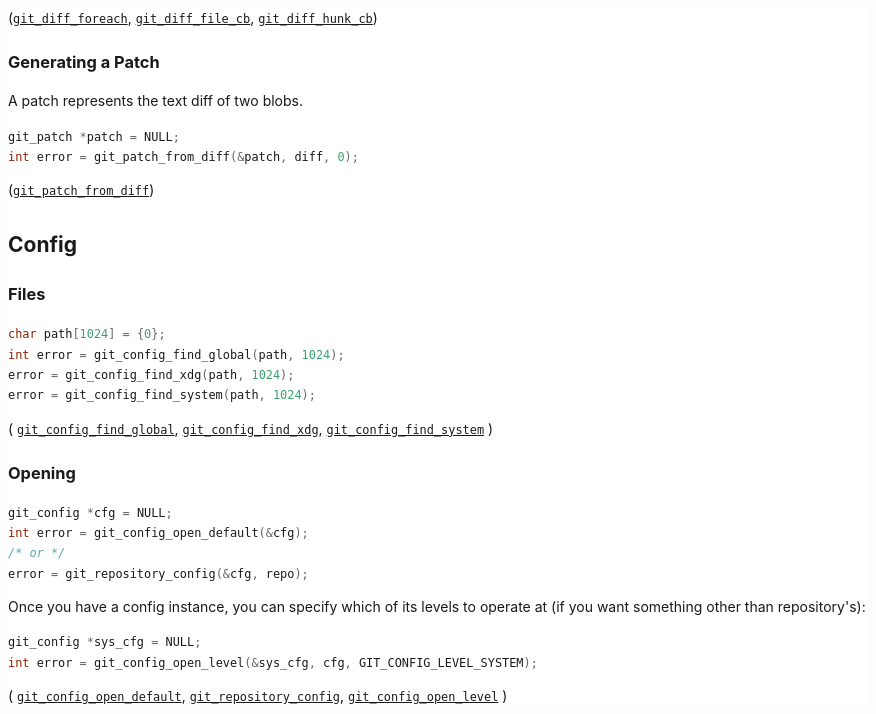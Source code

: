([`git_diff_foreach`](http://libgit2.github.com/libgit2/#HEAD/group/diff/git_diff_foreach),
[`git_diff_file_cb`](http://libgit2.github.com/libgit2/#HEAD/type/git_diff_file_cb),
[`git_diff_hunk_cb`](http://libgit2.github.com/libgit2/#HEAD/type/git_diff_hunk_cb))

<h3 id="diff_generating_a_patch">Generating a Patch</h3>

A patch represents the text diff of two blobs.

~~~c
git_patch *patch = NULL;
int error = git_patch_from_diff(&patch, diff, 0);
~~~

([`git_patch_from_diff`](http://libgit2.github.com/libgit2/#HEAD/group/patch/git_patch_from_diff))


<h2 id="config">Config</h2>

<h3 id="config_files">Files</h3>

~~~c
char path[1024] = {0};
int error = git_config_find_global(path, 1024);
error = git_config_find_xdg(path, 1024);
error = git_config_find_system(path, 1024);
~~~

(
  [`git_config_find_global`](http://libgit2.github.com/libgit2/#HEAD/group/config/git_config_find_global),
  [`git_config_find_xdg`](http://libgit2.github.com/libgit2/#HEAD/group/config/git_config_find_xdg),
  [`git_config_find_system`](http://libgit2.github.com/libgit2/#HEAD/group/config/git_config_find_system)
)

<h3 id="config_opening">Opening</h3>

~~~c
git_config *cfg = NULL;
int error = git_config_open_default(&cfg);
/* or */
error = git_repository_config(&cfg, repo);
~~~

Once you have a config instance, you can specify which of its levels
to operate at (if you want something other than repository's):

~~~c
git_config *sys_cfg = NULL;
int error = git_config_open_level(&sys_cfg, cfg, GIT_CONFIG_LEVEL_SYSTEM);
~~~

(
  [`git_config_open_default`](http://libgit2.github.com/libgit2/#HEAD/group/config/git_config_open_default),
  [`git_repository_config`](http://libgit2.github.com/libgit2/#HEAD/group/repository/git_repository_config),
  [`git_config_open_level`](http://libgit2.github.com/libgit2/#HEAD/group/config/git_config_open_level)
)
